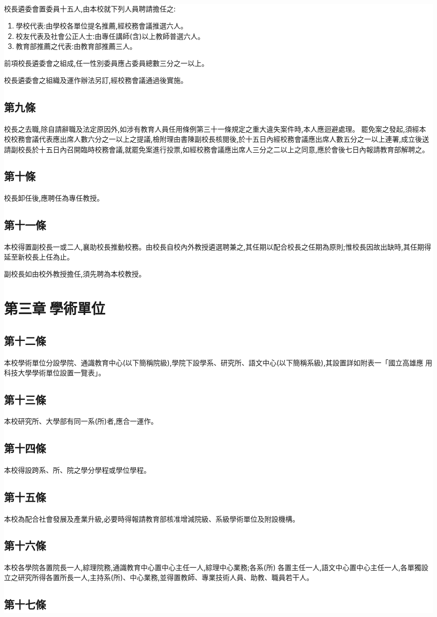 校長遴委會置委員十五人,由本校就下列人員聘請擔任之:

1.  學校代表:由學校各單位提名推薦,經校務會議推選六人。
2.  校友代表及社會公正人士:由專任講師(含)以上教師普選六人。
3.  教育部推薦之代表:由教育部推薦三人。

前項校長遴委會之組成,任一性別委員應占委員總數三分之一以上。

校長遴委會之組織及運作辦法另訂,經校務會議通過後實施。


## 第九條

校長之去職,除自請辭職及法定原因外,如涉有教育人員任用條例第三十一條規定之重大違失案件時,本人應迴避處理。
罷免案之發起,須經本校校務會議代表應出席人數六分之一以上之提議,檢附理由書陳副校長核閱後,於十五日內經校務會議應出席人數五分之一以上連署,成立後送請副校長於十五日內召開臨時校務會議,就罷免案進行投票,如經校務會議應出席人三分之二以上之同意,應於會後七日內報請教育部解聘之。

## 第十條

校長卸任後,應聘任為專任教授。

## 第十一條

本校得置副校長一或二人,襄助校長推動校務。由校長自校內外教授遴選聘兼之,其任期以配合校長之任期為原則;惟校長因故出缺時,其任期得延至新校長上任為止。

副校長如由校外教授擔任,須先聘為本校教授。

# 第三章 學術單位

## 第十二條
本校學術單位分設學院、通識教育中心(以下簡稱院級),學院下設學系、研究所、語文中心(以下簡稱系級),其設置詳如附表一「國立高雄應
用科技大學學術單位設置一覽表」。

## 第十三條

本校研究所、大學部有同一系(所)者,應合一運作。

## 第十四條

本校得設跨系、所、院之學分學程或學位學程。

## 第十五條

本校為配合社會發展及產業升級,必要時得報請教育部核准增減院級、系級學術單位及附設機構。

## 第十六條

本校各學院各置院長一人,綜理院務,通識教育中心置中心主任一人,綜理中心業務;各系(所) 各置主任一人,語文中心置中心主任一人,各單獨設立之研究所得各置所長一人,主持系(所)、中心業務,並得置教師、專業技術人員、助教、職員若干人。

## 第十七條
